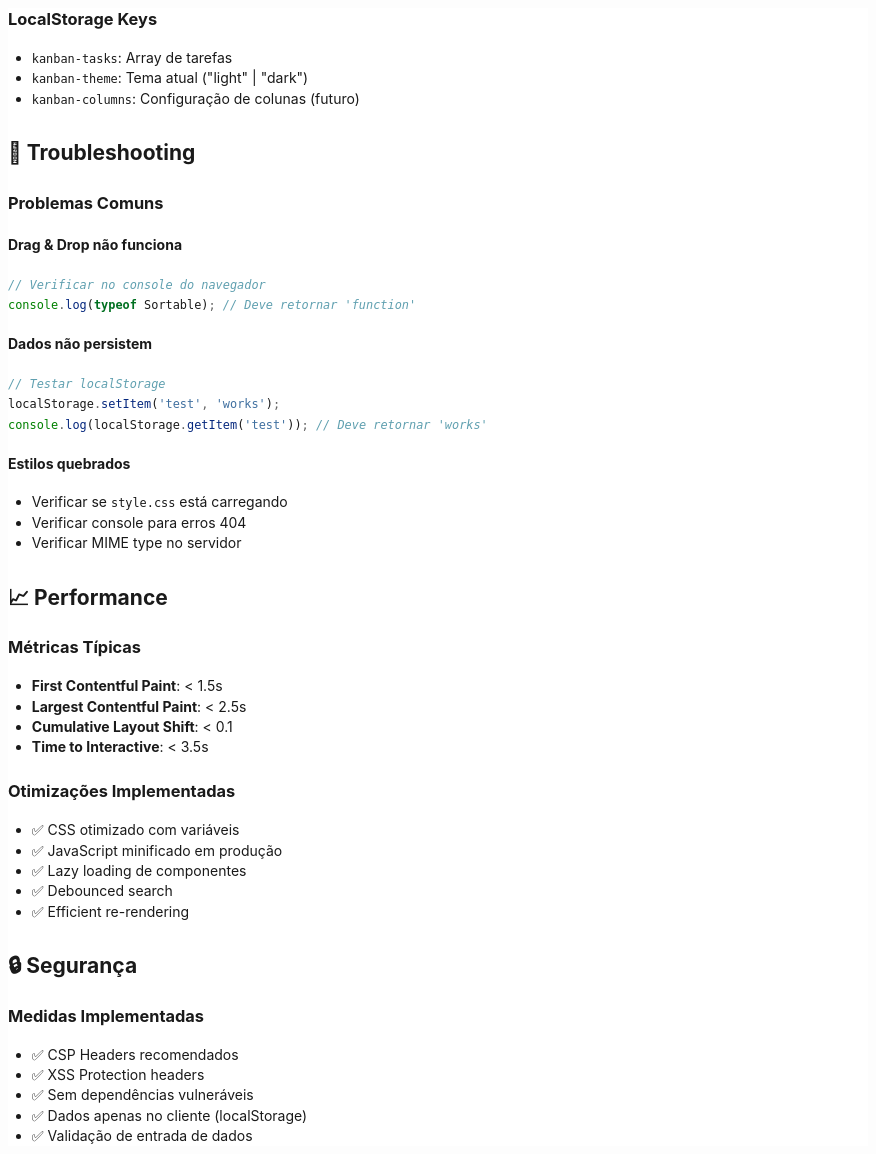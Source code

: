 ### LocalStorage Keys
- `kanban-tasks`: Array de tarefas
- `kanban-theme`: Tema atual (\"light\" | \"dark\")
- `kanban-columns`: Configuração de colunas (futuro)

## 🚨 Troubleshooting

### Problemas Comuns

#### Drag & Drop não funciona
```javascript
// Verificar no console do navegador
console.log(typeof Sortable); // Deve retornar 'function'
```

#### Dados não persistem
```javascript
// Testar localStorage
localStorage.setItem('test', 'works');
console.log(localStorage.getItem('test')); // Deve retornar 'works'
```

#### Estilos quebrados
- Verificar se `style.css` está carregando
- Verificar console para erros 404
- Verificar MIME type no servidor

## 📈 Performance

### Métricas Típicas
- **First Contentful Paint**: < 1.5s
- **Largest Contentful Paint**: < 2.5s
- **Cumulative Layout Shift**: < 0.1
- **Time to Interactive**: < 3.5s

### Otimizações Implementadas
- ✅ CSS otimizado com variáveis
- ✅ JavaScript minificado em produção
- ✅ Lazy loading de componentes
- ✅ Debounced search
- ✅ Efficient re-rendering

## 🔒 Segurança

### Medidas Implementadas
- ✅ CSP Headers recomendados
- ✅ XSS Protection headers
- ✅ Sem dependências vulneráveis
- ✅ Dados apenas no cliente (localStorage)
- ✅ Validação de entrada de dados
